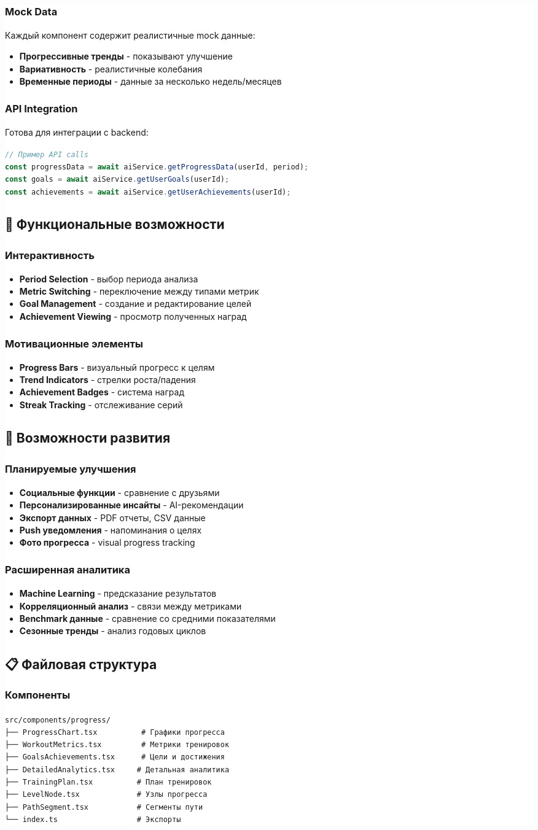 ### Mock Data
Каждый компонент содержит реалистичные mock данные:
- **Прогрессивные тренды** - показывают улучшение
- **Вариативность** - реалистичные колебания
- **Временные периоды** - данные за несколько недель/месяцев

### API Integration
Готова для интеграции с backend:
```typescript
// Пример API calls
const progressData = await aiService.getProgressData(userId, period);
const goals = await aiService.getUserGoals(userId);
const achievements = await aiService.getUserAchievements(userId);
```

## 📱 Функциональные возможности

### Интерактивность
- **Period Selection** - выбор периода анализа
- **Metric Switching** - переключение между типами метрик
- **Goal Management** - создание и редактирование целей
- **Achievement Viewing** - просмотр полученных наград

### Мотивационные элементы
- **Progress Bars** - визуальный прогресс к целям
- **Trend Indicators** - стрелки роста/падения
- **Achievement Badges** - система наград
- **Streak Tracking** - отслеживание серий

## 🔮 Возможности развития

### Планируемые улучшения
- **Социальные функции** - сравнение с друзьями
- **Персонализированные инсайты** - AI-рекомендации
- **Экспорт данных** - PDF отчеты, CSV данные
- **Push уведомления** - напоминания о целях
- **Фото прогресса** - visual progress tracking

### Расширенная аналитика
- **Machine Learning** - предсказание результатов
- **Корреляционный анализ** - связи между метриками
- **Benchmark данные** - сравнение со средними показателями
- **Сезонные тренды** - анализ годовых циклов

## 📋 Файловая структура

### Компоненты
```
src/components/progress/
├── ProgressChart.tsx          # Графики прогресса
├── WorkoutMetrics.tsx         # Метрики тренировок  
├── GoalsAchievements.tsx      # Цели и достижения
├── DetailedAnalytics.tsx     # Детальная аналитика
├── TrainingPlan.tsx          # План тренировок
├── LevelNode.tsx             # Узлы прогресса
├── PathSegment.tsx           # Сегменты пути
└── index.ts                  # Экспорты
```
